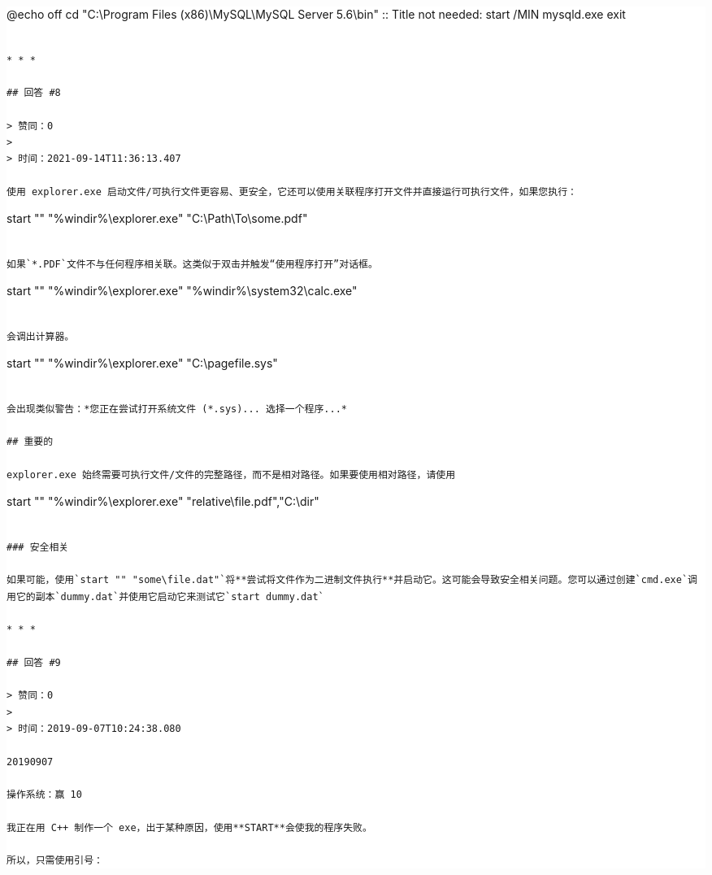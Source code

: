 ```
```
@echo off
cd "C:\Program Files (x86)\MySQL\MySQL Server 5.6\bin"
:: Title not needed:
start /MIN  mysqld.exe
exit 
```

* * *

## 回答 #8

> 赞同：0
> 
> 时间：2021-09-14T11:36:13.407

使用 explorer.exe 启动文件/可执行文件更容易、更安全，它还可以使用关联程序打开文件并直接运行可执行文件，如果您执行：

```
start "" "%windir%\explorer.exe" "C:\Path\To\some.pdf" 
```

如果`*.PDF`文件不与任何程序相关联。这类似于双击并触发“使用程序打开”对话框。

```
start "" "%windir%\explorer.exe" "%windir%\system32\calc.exe" 
```

会调出计算器。

```
start "" "%windir%\explorer.exe" "C:\pagefile.sys" 
```

会出现类似警告：*您正在尝试打开系统文件 (*.sys)... 选择一个程序...*

## 重要的

explorer.exe 始终需要可执行文件/文件的完整路径，而不是相对路径。如果要使用相对路径，请使用

```
start "" "%windir%\explorer.exe" "relative\file.pdf","C:\dir\" 
```

### 安全相关

如果可能，使用`start "" "some\file.dat"`将**尝试将文件作为二进制文件执行**并启动它。这可能会导致安全相关问题。您可以通过创建`cmd.exe`调用它的副本`dummy.dat`并使用它启动它来测试它`start dummy.dat`

* * *

## 回答 #9

> 赞同：0
> 
> 时间：2019-09-07T10:24:38.080

20190907

操作系统：赢 10

我正在用 C++ 制作一个 exe，出于某种原因，使用**START**会使我的程序失败。

所以，只需使用引号：

```